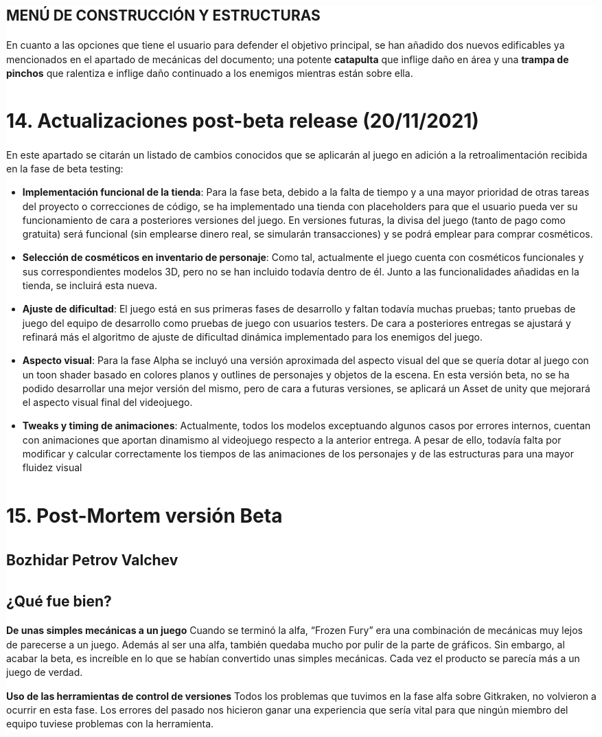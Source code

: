 ## **MENÚ DE CONSTRUCCIÓN Y ESTRUCTURAS**
En cuanto a las opciones que tiene el usuario para defender el objetivo principal, se han añadido dos nuevos edificables ya mencionados en el apartado de mecánicas del documento; una potente **catapulta** que inflige daño en área y una **trampa de pinchos** que ralentiza e inflige daño continuado a los enemigos mientras están sobre ella.

# **14. Actualizaciones post-beta release (20/11/2021)**
En este apartado se citarán un listado de cambios conocidos que se aplicarán al juego en adición a la retroalimentación recibida en la fase de beta testing:

- **Implementación funcional de la tienda**: Para la fase beta, debido a la falta de tiempo y a una mayor prioridad de otras tareas del proyecto o correcciones de código, se ha implementado una tienda con placeholders para que el usuario pueda ver su funcionamiento de cara a posteriores versiones del juego. En versiones futuras, la divisa del juego (tanto de pago como gratuita) será funcional (sin emplearse dinero real, se simularán transacciones) y se podrá emplear para comprar cosméticos.

- **Selección de cosméticos en inventario de personaje**: Como tal, actualmente el juego cuenta con cosméticos funcionales y sus correspondientes modelos 3D, pero no se han incluido todavía dentro de él. Junto a las funcionalidades añadidas en la tienda, se incluirá esta nueva.

- **Ajuste de dificultad**: El juego está en sus primeras fases de desarrollo y faltan todavía muchas pruebas; tanto pruebas de juego del equipo de desarrollo como pruebas de juego con usuarios testers. De cara a posteriores entregas se ajustará y refinará más el algoritmo de ajuste de dificultad dinámica implementado para los enemigos del juego.

- **Aspecto visual**: Para la fase Alpha se incluyó una versión aproximada del aspecto visual del que se quería dotar al juego con un toon shader basado en colores planos y outlines de personajes y objetos de la escena. En esta versión beta, no se ha podido desarrollar una mejor versión del mismo, pero de cara a futuras versiones, se aplicará un Asset de unity que mejorará el aspecto visual final del videojuego.

- **Tweaks y timing de animaciones**: Actualmente, todos los modelos exceptuando algunos casos por errores internos, cuentan con animaciones que aportan dinamismo al videojuego respecto a la anterior entrega. A pesar de ello, todavía falta por modificar y calcular correctamente los tiempos de las animaciones de los personajes y de las estructuras para una mayor fluidez visual

# **15. Post-Mortem versión Beta**
## **Bozhidar Petrov Valchev**

## **¿Qué fue bien?**

**De unas simples mecánicas a un juego**
Cuando se terminó la alfa, “Frozen Fury” era una combinación de mecánicas muy lejos de parecerse a un juego. Además al ser una alfa, también quedaba mucho por pulir de la parte de gráficos. Sin embargo, al acabar la beta, es increíble en lo que se habían convertido unas simples mecánicas. Cada vez el producto se parecía más a un juego de verdad.

**Uso de las herramientas de control de versiones**
Todos los problemas que tuvimos en la fase alfa sobre Gitkraken, no volvieron a ocurrir en esta fase. Los errores del pasado nos hicieron ganar una experiencia que sería vital para que ningún miembro del equipo tuviese problemas con la herramienta.
